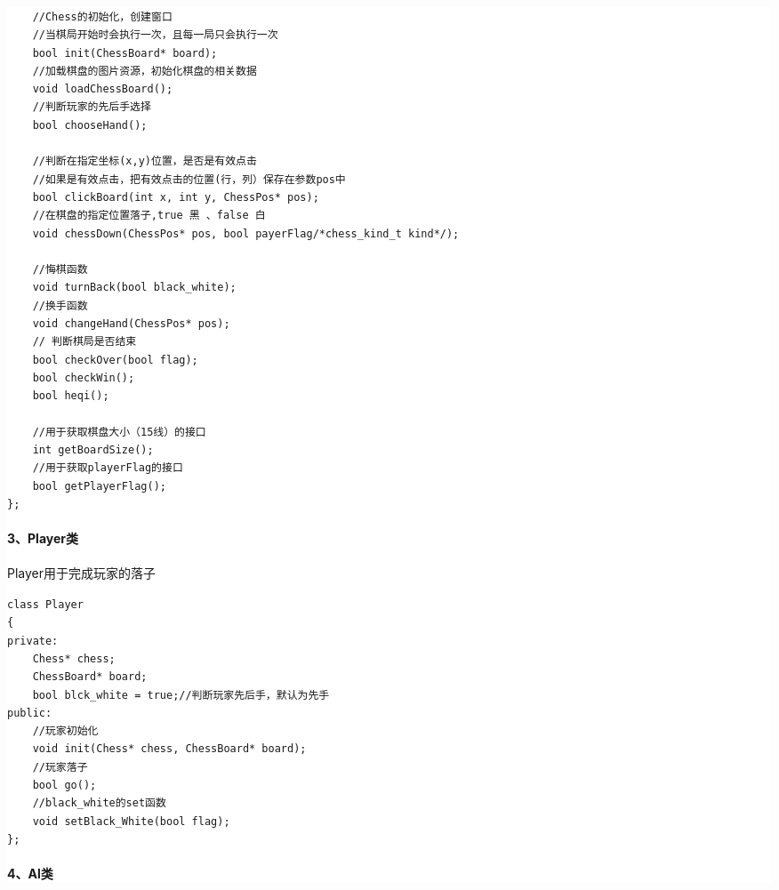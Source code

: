 ```
	//Chess的初始化，创建窗口
	//当棋局开始时会执行一次，且每一局只会执行一次
	bool init(ChessBoard* board);
	//加载棋盘的图片资源，初始化棋盘的相关数据
	void loadChessBoard();
	//判断玩家的先后手选择
	bool chooseHand();

	//判断在指定坐标(x,y)位置，是否是有效点击
	//如果是有效点击，把有效点击的位置(行，列）保存在参数pos中
	bool clickBoard(int x, int y, ChessPos* pos);
	//在棋盘的指定位置落子,true 黑 、false 白
	void chessDown(ChessPos* pos, bool payerFlag/*chess_kind_t kind*/);

	//悔棋函数
	void turnBack(bool black_white);
	//换手函数
	void changeHand(ChessPos* pos);
	// 判断棋局是否结束
	bool checkOver(bool flag);
	bool checkWin();
	bool heqi();

	//用于获取棋盘大小（15线）的接口
	int getBoardSize();
	//用于获取playerFlag的接口
	bool getPlayerFlag();
};
```

#### 3、Player类

Player用于完成玩家的落子

```
class Player
{
private:
	Chess* chess;
	ChessBoard* board;
	bool blck_white = true;//判断玩家先后手，默认为先手
public:
	//玩家初始化
	void init(Chess* chess, ChessBoard* board);
	//玩家落子
	bool go();
	//black_white的set函数
	void setBlack_White(bool flag);
};
```

#### 4、Al类
